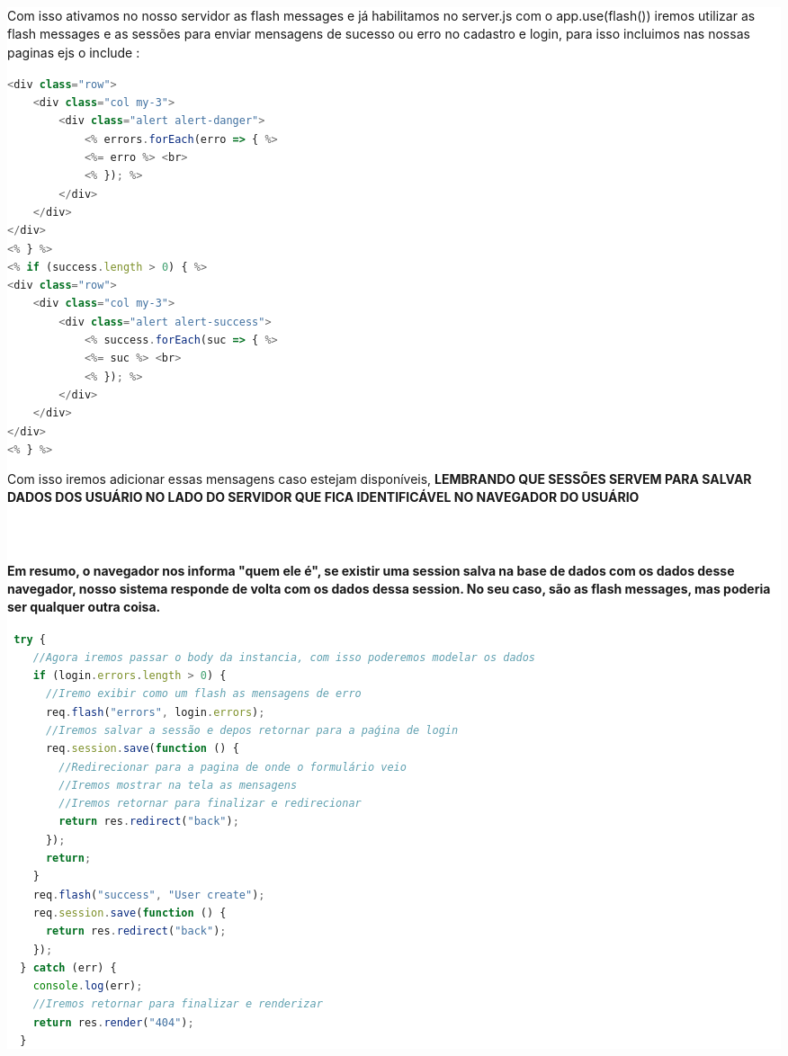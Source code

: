 Com isso ativamos no nosso servidor as flash messages e já habilitamos no server.js com o app.use(flash()) iremos utilizar as flash messages e as sessões para enviar mensagens de sucesso ou erro no cadastro e login, para isso incluimos nas nossas paginas ejs o include :

```javascript
<div class="row">
    <div class="col my-3">
        <div class="alert alert-danger">
            <% errors.forEach(erro => { %>
            <%= erro %> <br>
            <% }); %>
        </div>
    </div>
</div>
<% } %>
<% if (success.length > 0) { %>
<div class="row">
    <div class="col my-3">
        <div class="alert alert-success">
            <% success.forEach(suc => { %>
            <%= suc %> <br>
            <% }); %>
        </div>
    </div>
</div>
<% } %>
```

Com isso iremos adicionar essas mensagens caso estejam disponíveis, **LEMBRANDO QUE SESSÕES SERVEM PARA SALVAR DADOS DOS USUÁRIO NO LADO DO SERVIDOR QUE FICA IDENTIFICÁVEL NO NAVEGADOR DO USUÁRIO**    
<br>
<br>
<br>
**Em resumo, o navegador nos informa "quem ele é", se existir uma session salva na base de dados com os dados desse navegador, nosso sistema responde de volta com os dados dessa session. No seu caso, são as flash messages, mas poderia ser qualquer outra coisa.**

```javascript
 try {
    //Agora iremos passar o body da instancia, com isso poderemos modelar os dados
    if (login.errors.length > 0) {
      //Iremo exibir como um flash as mensagens de erro
      req.flash("errors", login.errors);
      //Iremos salvar a sessão e depos retornar para a paǵina de login
      req.session.save(function () {
        //Redirecionar para a pagina de onde o formulário veio
        //Iremos mostrar na tela as mensagens
        //Iremos retornar para finalizar e redirecionar
        return res.redirect("back");
      });
      return;
    }
    req.flash("success", "User create");
    req.session.save(function () {
      return res.redirect("back");
    });
  } catch (err) {
    console.log(err);
    //Iremos retornar para finalizar e renderizar
    return res.render("404");
  }
```
